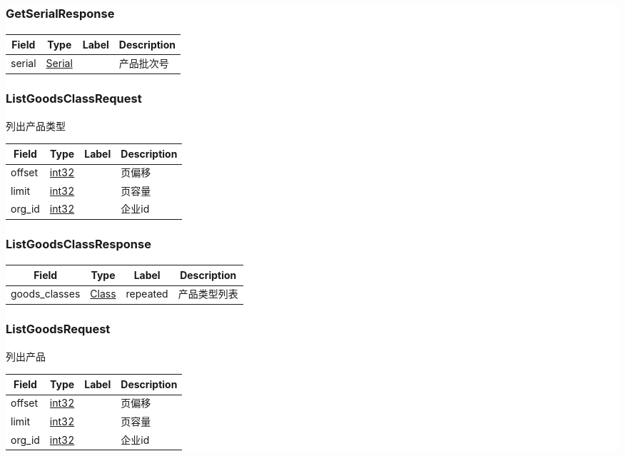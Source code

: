 ### GetSerialResponse



| Field | Type | Label | Description |
| ----- | ---- | ----- | ----------- |
| serial | [Serial](#goods-v1-Serial) |  | 产品批次号 |






<a name="goods-v1-ListGoodsClassRequest"></a>

### ListGoodsClassRequest
列出产品类型


| Field | Type | Label | Description |
| ----- | ---- | ----- | ----------- |
| offset | [int32](#int32) |  | 页偏移 |
| limit | [int32](#int32) |  | 页容量 |
| org_id | [int32](#int32) |  | 企业id |






<a name="goods-v1-ListGoodsClassResponse"></a>

### ListGoodsClassResponse



| Field | Type | Label | Description |
| ----- | ---- | ----- | ----------- |
| goods_classes | [Class](#goods-v1-Class) | repeated | 产品类型列表 |






<a name="goods-v1-ListGoodsRequest"></a>

### ListGoodsRequest
列出产品


| Field | Type | Label | Description |
| ----- | ---- | ----- | ----------- |
| offset | [int32](#int32) |  | 页偏移 |
| limit | [int32](#int32) |  | 页容量 |
| org_id | [int32](#int32) |  | 企业id |
